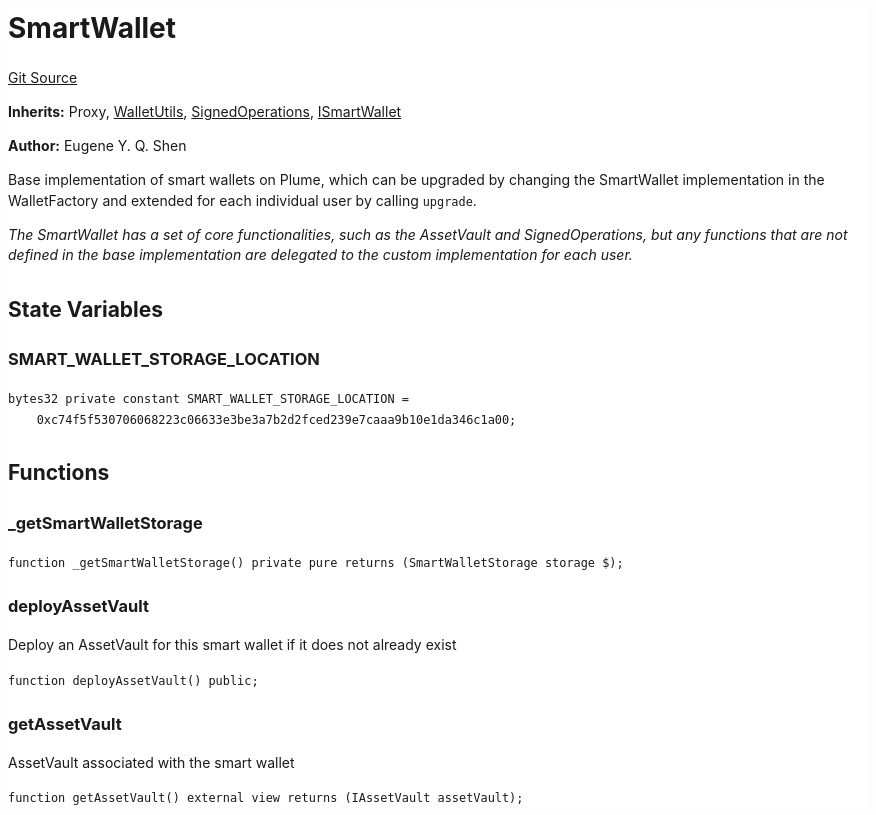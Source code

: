 # SmartWallet
[Git Source](https://github.com/https://eyqs@plumenetwork/contracts/blob/b5edc4ed671c2231a27f7b5cb5598db490d2ae10/src/SmartWallet.sol)

**Inherits:**
Proxy, [WalletUtils](/src/WalletUtils.sol/contract.WalletUtils.md), [SignedOperations](/src/extensions/SignedOperations.sol/contract.SignedOperations.md), [ISmartWallet](/src/interfaces/ISmartWallet.sol/interface.ISmartWallet.md)

**Author:**
Eugene Y. Q. Shen

Base implementation of smart wallets on Plume, which can be
upgraded by changing the SmartWallet implementation in the WalletFactory
and extended for each individual user by calling `upgrade`.

*The SmartWallet has a set of core functionalities, such as the AssetVault
and SignedOperations, but any functions that are not defined in the base
implementation are delegated to the custom implementation for each user.*


## State Variables
### SMART_WALLET_STORAGE_LOCATION

```solidity
bytes32 private constant SMART_WALLET_STORAGE_LOCATION =
    0xc74f5f530706068223c06633e3be3a7b2d2fced239e7caaa9b10e1da346c1a00;
```


## Functions
### _getSmartWalletStorage


```solidity
function _getSmartWalletStorage() private pure returns (SmartWalletStorage storage $);
```

### deployAssetVault

Deploy an AssetVault for this smart wallet if it does not already exist


```solidity
function deployAssetVault() public;
```

### getAssetVault

AssetVault associated with the smart wallet


```solidity
function getAssetVault() external view returns (IAssetVault assetVault);
```
